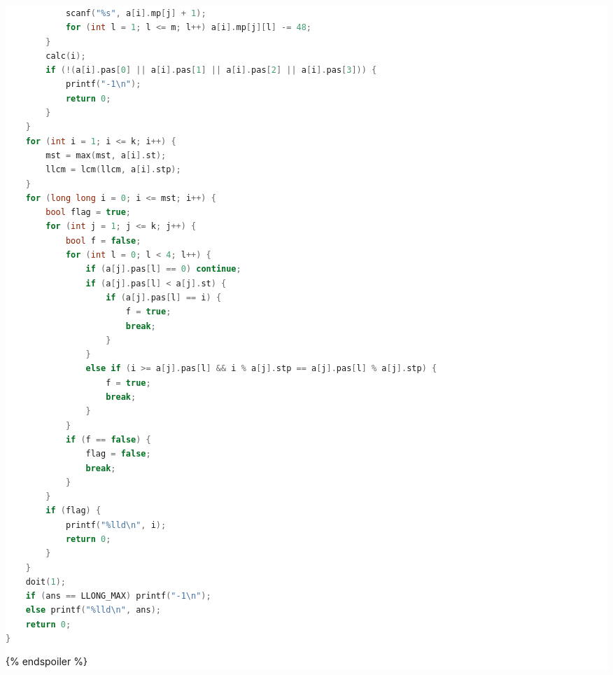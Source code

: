 ```cpp
			scanf("%s", a[i].mp[j] + 1);
			for (int l = 1; l <= m; l++) a[i].mp[j][l] -= 48;
		}
		calc(i);
		if (!(a[i].pas[0] || a[i].pas[1] || a[i].pas[2] || a[i].pas[3])) {
			printf("-1\n");
			return 0;
		}
	}
	for (int i = 1; i <= k; i++) {
		mst = max(mst, a[i].st);
		llcm = lcm(llcm, a[i].stp);
	}
	for (long long i = 0; i <= mst; i++) {
		bool flag = true;
		for (int j = 1; j <= k; j++) {
			bool f = false;
			for (int l = 0; l < 4; l++) {
				if (a[j].pas[l] == 0) continue;
				if (a[j].pas[l] < a[j].st) {
					if (a[j].pas[l] == i) {
						f = true;
						break;
					}
				}
				else if (i >= a[j].pas[l] && i % a[j].stp == a[j].pas[l] % a[j].stp) {
					f = true;
					break;
				}
			}
			if (f == false) {
				flag = false;
				break;
			}
		}
		if (flag) {
			printf("%lld\n", i);
			return 0;
		}
	}
	doit(1);
	if (ans == LLONG_MAX) printf("-1\n");
	else printf("%lld\n", ans);
	return 0;
}
```

{% endspoiler %}